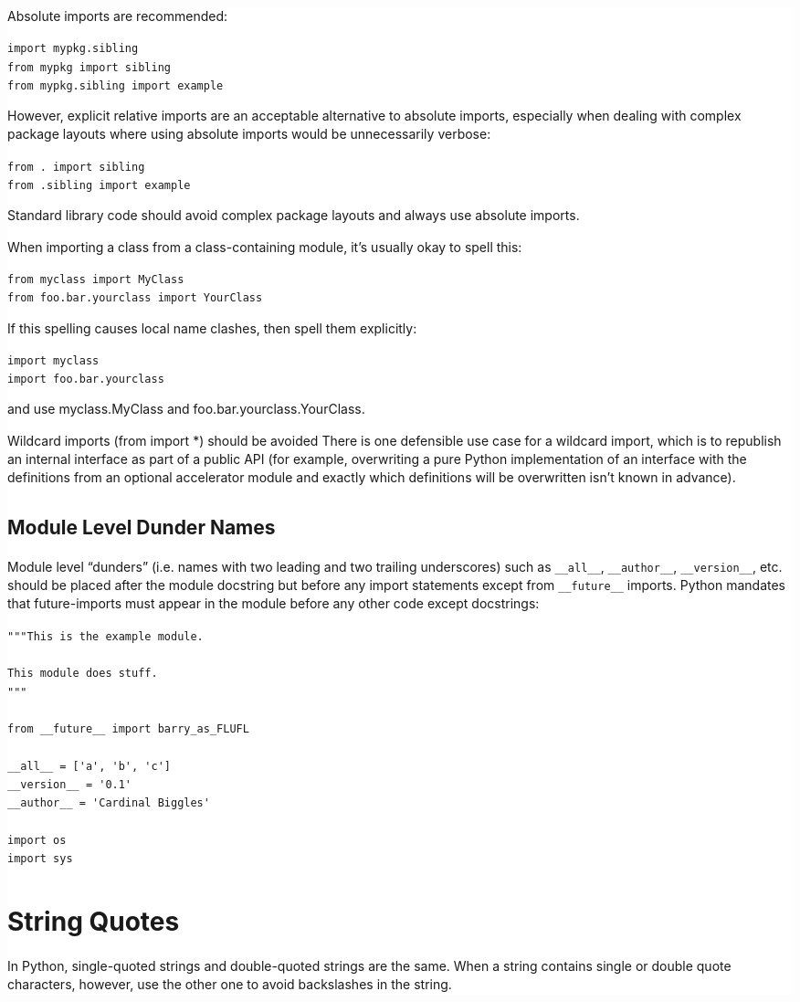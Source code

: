 Absolute imports are recommended:
```
import mypkg.sibling
from mypkg import sibling
from mypkg.sibling import example
```
However, explicit relative imports are an acceptable alternative to absolute imports, especially when dealing with complex package layouts where using absolute imports would be unnecessarily verbose:
```
from . import sibling
from .sibling import example
```
Standard library code should avoid complex package layouts and always use absolute imports.

When importing a class from a class-containing module, it’s usually okay to spell this:
```
from myclass import MyClass
from foo.bar.yourclass import YourClass
```
If this spelling causes local name clashes, then spell them explicitly:
```
import myclass
import foo.bar.yourclass
```
and use myclass.MyClass and foo.bar.yourclass.YourClass.

Wildcard imports (from <module> import *) should be avoided
There is one defensible use case for a wildcard import, which is to republish an internal interface as part of a public API (for example, overwriting a pure Python implementation of an interface with the definitions from an optional accelerator module and exactly which definitions will be overwritten isn’t known in advance).

## Module Level Dunder Names
Module level “dunders” (i.e. names with two leading and two trailing underscores) such as `__all__`, `__author__`, `__version__`, etc. should be placed after the module docstring but before any import statements except from `__future__` imports. Python mandates that future-imports must appear in the module before any other code except docstrings:
```
"""This is the example module.

This module does stuff.
"""

from __future__ import barry_as_FLUFL

__all__ = ['a', 'b', 'c']
__version__ = '0.1'
__author__ = 'Cardinal Biggles'

import os
import sys
```

# String Quotes
In Python, single-quoted strings and double-quoted strings are the same.
When a string contains single or double quote characters, however, use the other one to avoid backslashes in the string.
